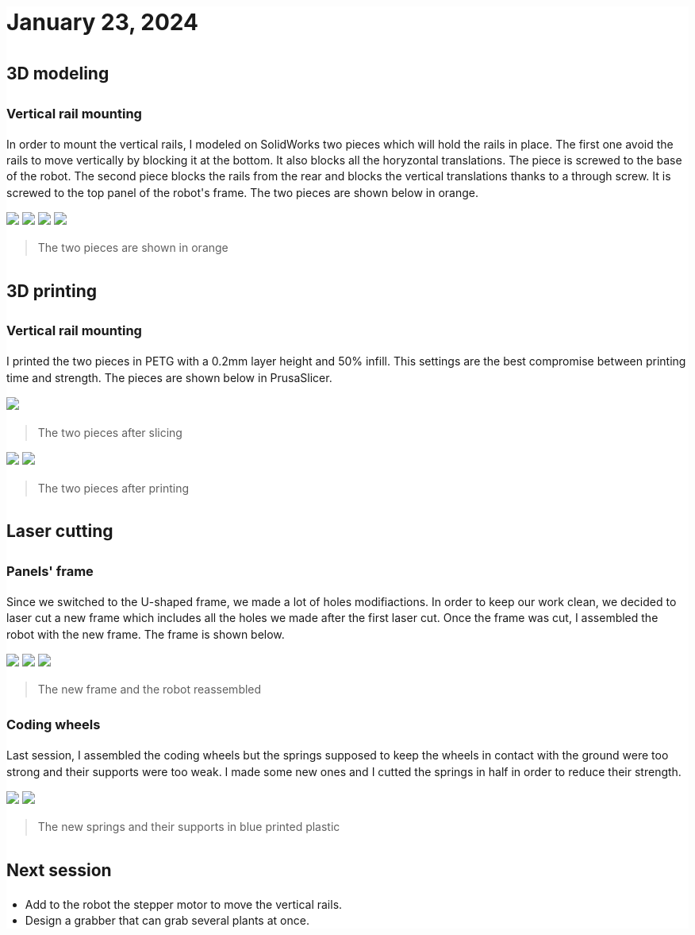 # January 23, 2024
## 3D modeling
### Vertical rail mounting
In order to mount the vertical rails, I modeled on SolidWorks two pieces which will hold the rails in place. The first one avoid the rails to move vertically by blocking it at the bottom. It also blocks all the horyzontal translations. The piece is screwed to the base of the robot. The second piece blocks the rails from the rear and blocks the vertical translations thanks to a through screw. It is screwed to the top panel of the robot's frame. The two pieces are shown below in orange.

<img src="./src/session_07/bottom.jpg" height="300"> <img src="./src/session_07/bottom2.jpg" height="300"> <img src="./src/session_07/top.jpg" height="300"> <img src="./src/session_07/global.jpg" height="300">

> The two pieces are shown in orange

## 3D printing
### Vertical rail mounting
I printed the two pieces in PETG with a 0.2mm layer height and 50% infill. This settings are the best compromise between printing time and strength. The pieces are shown below in PrusaSlicer.

<img src="./src/session_07/3d printing.jpg" height="300">

> The two pieces after slicing

<img src="./src/session_07/20240124_162349.jpg" height="400"> <img src="./src/session_07/20240124_162336.jpg" height="400">

> The two pieces after printing

## Laser cutting
### Panels' frame
Since we switched to the U-shaped frame, we made a lot of holes modifiactions. In order to keep our work clean, we decided to laser cut a new frame which includes all the holes we made after the first laser cut. Once the frame was cut, I assembled the robot with the new frame. The frame is shown below.

<img src="./src/session_07/20240124_143815.jpg" height="300"> <img src="./src/session_07/20240124_162429.jpg" height="300"> <img src=./src/session_07/20240124_163127.jpg height="300">

> The new frame and the robot reassembled

### Coding wheels
Last session, I assembled the coding wheels but the springs supposed to keep the wheels in contact with the ground were too strong and their supports were too weak. I made some new ones and I cutted the springs in half in order to reduce their strength.

<img src="./src/session_07/20240124_162441.jpg" height="300"> <img src="./src/session_07/20240124_163120.jpg" height="300">

> The new springs and their supports in blue printed plastic

## Next session
- Add to the robot the stepper motor to move the vertical rails.
- Design a grabber that can grab several plants at once.

